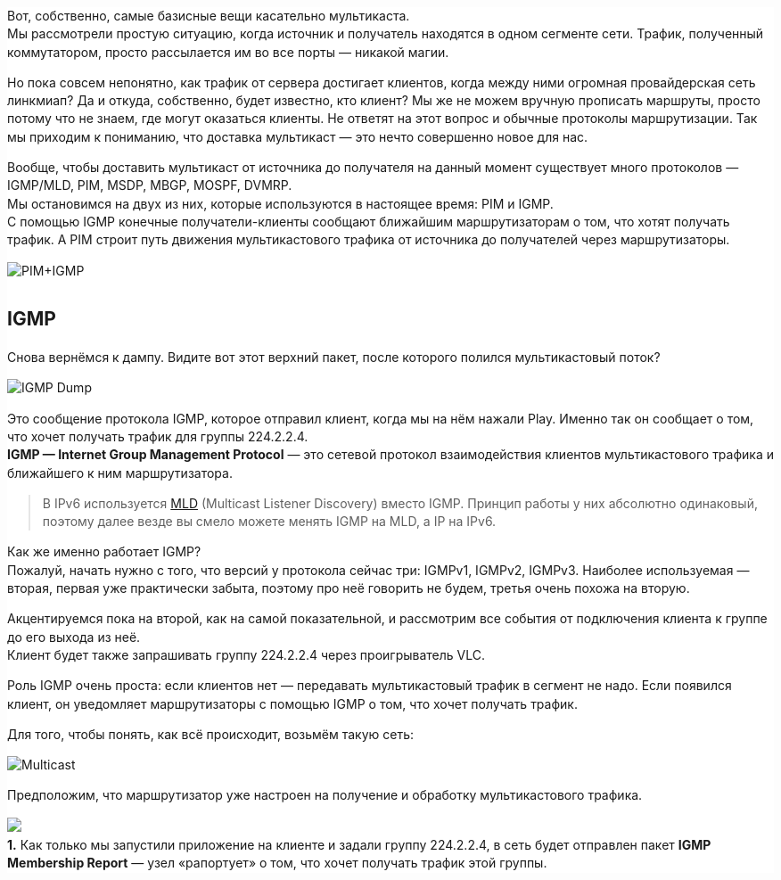 Вот, собственно, самые базисные вещи касательно мультикаста.  
Мы рассмотрели простую ситуацию, когда источник и получатель находятся в одном сегменте сети. Трафик, полученный коммутатором, просто рассылается им во все порты — никакой магии.

Но пока совсем непонятно, как трафик от сервера достигает клиентов, когда между ними огромная провайдерская сеть линкмиап? Да и откуда, собственно, будет известно, кто клиент? Мы же не можем вручную прописать маршруты, просто потому что не знаем, где могут оказаться клиенты. Не ответят на этот вопрос и обычные протоколы маршрутизации. Так мы приходим к пониманию, что доставка мультикаст — это нечто совершенно новое для нас.

Вообще, чтобы доставить мультикаст от источника до получателя на данный момент существует много протоколов — IGMP/MLD, PIM, MSDP, MBGP, MOSPF, DVMRP.  
Мы остановимся на двух из них, которые используются в настоящее время: PIM и IGMP.  
С помощью IGMP конечные получатели-клиенты сообщают ближайшим маршрутизаторам о том, что хотят получать трафик. А PIM строит путь движения мультикастового трафика от источника до получателей через маршрутизаторы.

![PIM+IGMP](http://img-fotki.yandex.ru/get/6710/83739833.37/0_da2ed_7bb60de6_XXL.png)

## IGMP

Снова вернёмся к дампу. Видите вот этот верхний пакет, после которого полился мультикастовый поток?

![IGMP Dump](http://img-fotki.yandex.ru/get/9806/83739833.37/0_da2eb_e8ae8cb9_XXL.png)

Это сообщение протокола IGMP, которое отправил клиент, когда мы на нём нажали Play. Именно так он сообщает о том, что хочет получать трафик для группы 224.2.2.4.  
**IGMP — Internet Group Management Protocol** — это сетевой протокол взаимодействия клиентов мультикастового трафика и ближайшего к ним маршрутизатора.

> В IPv6 используется [MLD](http://lookmeup.linkmeup.ru/#term286) \(Multicast Listener Discovery\) вместо IGMP. Принцип работы у них абсолютно одинаковый, поэтому далее везде вы смело можете менять IGMP на MLD, а IP на IPv6.

Как же именно работает IGMP?  
Пожалуй, начать нужно с того, что версий у протокола сейчас три: IGMPv1, IGMPv2, IGMPv3. Наиболее используемая — вторая, первая уже практически забыта, поэтому про неё говорить не будем, третья очень похожа на вторую.

Акцентируемся пока на второй, как на самой показательной, и рассмотрим все события от подключения клиента к группе до его выхода из неё.  
Клиент будет также запрашивать группу 224.2.2.4 через проигрыватель VLC.

Роль IGMP очень проста: если клиентов нет — передавать мультикастовый трафик в сегмент не надо. Если появился клиент, он уведомляет маршрутизаторы с помощью IGMP о том, что хочет получать трафик.

Для того, чтобы понять, как всё происходит, возьмём такую сеть:

![Multicast](http://img-fotki.yandex.ru/get/9753/83739833.37/0_da2ef_f0bc8d45_XL.png)

Предположим, что маршрутизатор уже настроен на получение и обработку мультикастового трафика.

![](http://img-fotki.yandex.ru/get/6729/83739833.39/0_da9ff_770594e6_M.png)  
**1.** Как только мы запустили приложение на клиенте и задали группу 224.2.2.4, в сеть будет отправлен пакет **IGMP Membership Report** — узел «рапортует» о том, что хочет получать трафик этой группы.
